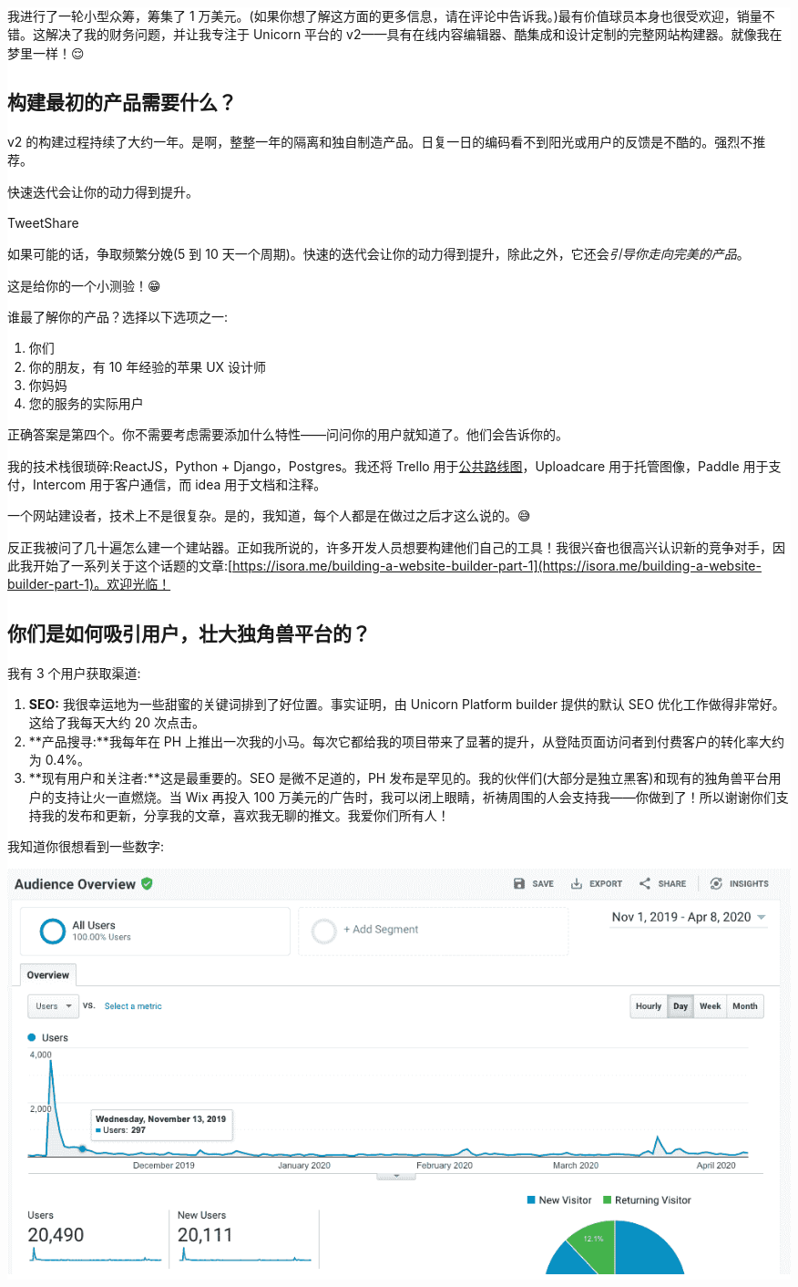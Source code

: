 我进行了一轮小型众筹，筹集了 1 万美元。(如果你想了解这方面的更多信息，请在评论中告诉我。)最有价值球员本身也很受欢迎，销量不错。这解决了我的财务问题，并让我专注于 Unicorn 平台的 v2——具有在线内容编辑器、酷集成和设计定制的完整网站构建器。就像我在梦里一样！😌

## 构建最初的产品需要什么？

v2 的构建过程持续了大约一年。是啊，整整一年的隔离和独自制造产品。日复一日的编码看不到阳光或用户的反馈是不酷的。强烈不推荐。

快速迭代会让你的动力得到提升。

TweetShare

如果可能的话，争取频繁分娩(5 到 10 天一个周期)。快速的迭代会让你的动力得到提升，除此之外，它还会*引导你走向完美的产品*。

这是给你的一个小测验！😁

谁最了解你的产品？选择以下选项之一:

1.  你们
2.  你的朋友，有 10 年经验的苹果 UX 设计师
3.  你妈妈
4.  您的服务的实际用户

正确答案是第四个。你不需要考虑需要添加什么特性——问问你的用户就知道了。他们会告诉你的。

我的技术栈很琐碎:ReactJS，Python + Django，Postgres。我还将 Trello 用于[公共路线图](https://trello.com/b/P5mOquUI/unicorn-platform-product-roadmap)，Uploadcare 用于托管图像，Paddle 用于支付，Intercom 用于客户通信，而 idea 用于文档和注释。

一个网站建设者，技术上不是很复杂。是的，我知道，每个人都是在做过之后才这么说的。😅

反正我被问了几十遍怎么建一个建站器。正如我所说的，许多开发人员想要构建他们自己的工具！我很兴奋也很高兴认识新的竞争对手，因此我开始了一系列关于这个话题的文章:[https://isora.me/building-a-website-builder-part-1](https://isora.me/building-a-website-builder-part-1)。欢迎光临！

## 你们是如何吸引用户，壮大独角兽平台的？

我有 3 个用户获取渠道:

1.  **SEO:** 我很幸运地为一些甜蜜的关键词排到了好位置。事实证明，由 Unicorn Platform builder 提供的默认 SEO 优化工作做得非常好。这给了我每天大约 20 次点击。
2.  **产品搜寻:**我每年在 PH 上推出一次我的小马。每次它都给我的项目带来了显著的提升，从登陆页面访问者到付费客户的转化率大约为 0.4%。
3.  **现有用户和关注者:**这是最重要的。SEO 是微不足道的，PH 发布是罕见的。我的伙伴们(大部分是独立黑客)和现有的独角兽平台用户的支持让火一直燃烧。当 Wix 再投入 100 万美元的广告时，我可以闭上眼睛，祈祷周围的人会支持我——你做到了！所以谢谢你们支持我的发布和更新，分享我的文章，喜欢我无聊的推文。我爱你们所有人！

我知道你很想看到一些数字:

[![Unicorn Platform GA](img/de3aff0638df8ae67a71f630f798ac94.png)](https://unicornplatform.com/)
